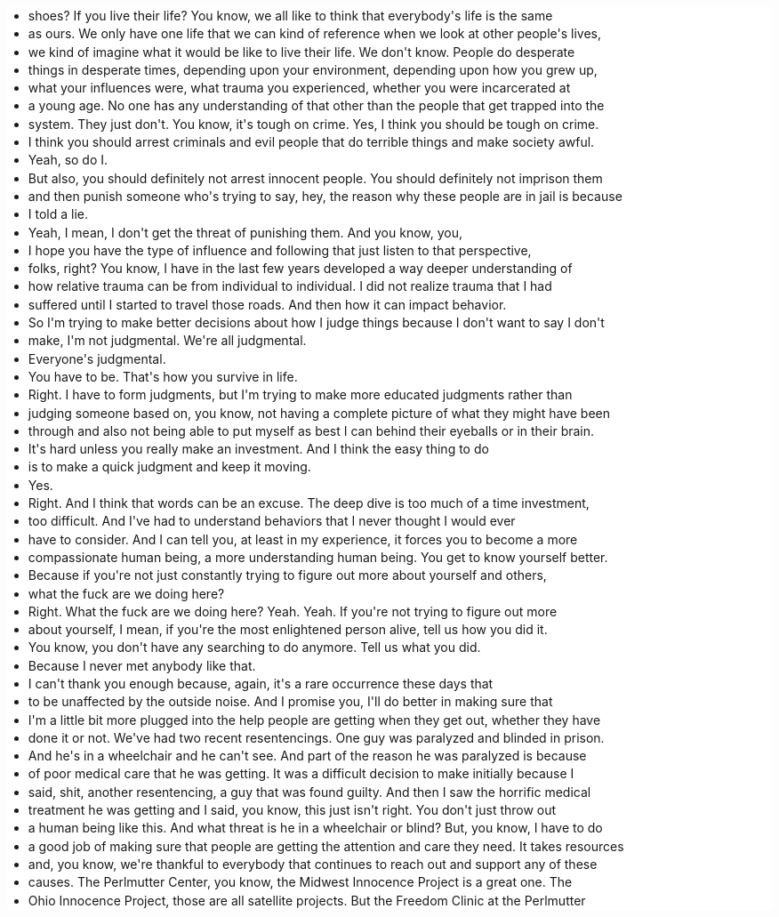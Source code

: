 *  shoes? If you live their life? You know, we all like to think that everybody's life is the same
*  as ours. We only have one life that we can kind of reference when we look at other people's lives,
*  we kind of imagine what it would be like to live their life. We don't know. People do desperate
*  things in desperate times, depending upon your environment, depending upon how you grew up,
*  what your influences were, what trauma you experienced, whether you were incarcerated at
*  a young age. No one has any understanding of that other than the people that get trapped into the
*  system. They just don't. You know, it's tough on crime. Yes, I think you should be tough on crime.
*  I think you should arrest criminals and evil people that do terrible things and make society awful.
*  Yeah, so do I.
*  But also, you should definitely not arrest innocent people. You should definitely not imprison them
*  and then punish someone who's trying to say, hey, the reason why these people are in jail is because
*  I told a lie.
*  Yeah, I mean, I don't get the threat of punishing them. And you know, you,
*  I hope you have the type of influence and following that just listen to that perspective,
*  folks, right? You know, I have in the last few years developed a way deeper understanding of
*  how relative trauma can be from individual to individual. I did not realize trauma that I had
*  suffered until I started to travel those roads. And then how it can impact behavior.
*  So I'm trying to make better decisions about how I judge things because I don't want to say I don't
*  make, I'm not judgmental. We're all judgmental.
*  Everyone's judgmental.
*  You have to be. That's how you survive in life.
*  Right. I have to form judgments, but I'm trying to make more educated judgments rather than
*  judging someone based on, you know, not having a complete picture of what they might have been
*  through and also not being able to put myself as best I can behind their eyeballs or in their brain.
*  It's hard unless you really make an investment. And I think the easy thing to do
*  is to make a quick judgment and keep it moving.
*  Yes.
*  Right. And I think that words can be an excuse. The deep dive is too much of a time investment,
*  too difficult. And I've had to understand behaviors that I never thought I would ever
*  have to consider. And I can tell you, at least in my experience, it forces you to become a more
*  compassionate human being, a more understanding human being. You get to know yourself better.
*  Because if you're not just constantly trying to figure out more about yourself and others,
*  what the fuck are we doing here?
*  Right. What the fuck are we doing here? Yeah. Yeah. If you're not trying to figure out more
*  about yourself, I mean, if you're the most enlightened person alive, tell us how you did it.
*  You know, you don't have any searching to do anymore. Tell us what you did.
*  Because I never met anybody like that.
*  I can't thank you enough because, again, it's a rare occurrence these days that
*  to be unaffected by the outside noise. And I promise you, I'll do better in making sure that
*  I'm a little bit more plugged into the help people are getting when they get out, whether they have
*  done it or not. We've had two recent resentencings. One guy was paralyzed and blinded in prison.
*  And he's in a wheelchair and he can't see. And part of the reason he was paralyzed is because
*  of poor medical care that he was getting. It was a difficult decision to make initially because I
*  said, shit, another resentencing, a guy that was found guilty. And then I saw the horrific medical
*  treatment he was getting and I said, you know, this just isn't right. You don't just throw out
*  a human being like this. And what threat is he in a wheelchair or blind? But, you know, I have to do
*  a good job of making sure that people are getting the attention and care they need. It takes resources
*  and, you know, we're thankful to everybody that continues to reach out and support any of these
*  causes. The Perlmutter Center, you know, the Midwest Innocence Project is a great one. The
*  Ohio Innocence Project, those are all satellite projects. But the Freedom Clinic at the Perlmutter